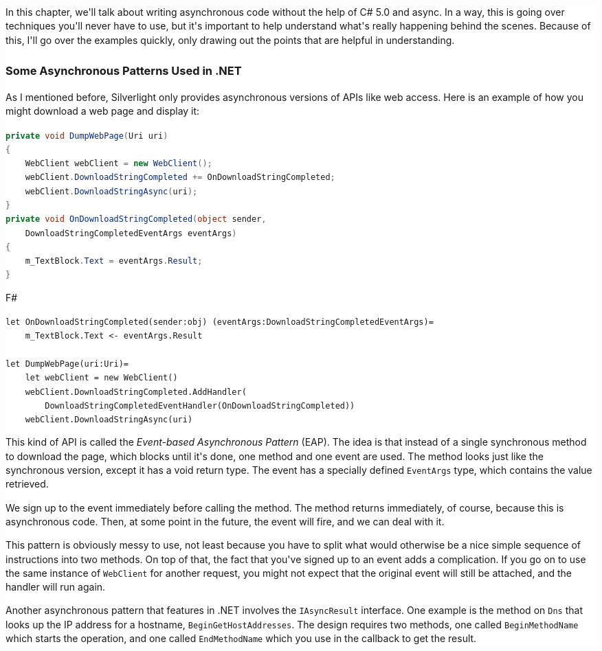 In this chapter, we'll talk about writing asynchronous code without the help of C# 5.0 and async. In a way, this is going over techniques you'll never have to use, but it's important to help understand what's really happening behind the scenes. Because of this, I'll go over the examples quickly, only drawing out the points that are helpful in understanding.

### Some Asynchronous Patterns Used in .NET

As I mentioned before, Silverlight only provides asynchronous versions of APIs like web access. Here is an example of how you might download a web page and display it:

```C#
private void DumpWebPage(Uri uri)
{
    WebClient webClient = new WebClient();
    webClient.DownloadStringCompleted += OnDownloadStringCompleted;
    webClient.DownloadStringAsync(uri);
}
private void OnDownloadStringCompleted(object sender,
    DownloadStringCompletedEventArgs eventArgs)
{
    m_TextBlock.Text = eventArgs.Result;
}
```

F#

```F#
let OnDownloadStringCompleted(sender:obj) (eventArgs:DownloadStringCompletedEventArgs)=
    m_TextBlock.Text <- eventArgs.Result

let DumpWebPage(uri:Uri)=
    let webClient = new WebClient()
    webClient.DownloadStringCompleted.AddHandler(
        DownloadStringCompletedEventHandler(OnDownloadStringCompleted))
    webClient.DownloadStringAsync(uri)
```

This kind of API is called the *Event-based Asynchronous Pattern* (EAP). The idea is that instead of a single synchronous method to download the page, which blocks until it's done, one method and one event are used. The method looks just like the synchronous version, except it has a void return type. The event has a specially defined `EventArgs` type, which contains the value retrieved.

We sign up to the event immediately before calling the method. The method returns immediately, of course, because this is asynchronous code. Then, at some point in the future, the event will fire, and we can deal with it.

This pattern is obviously messy to use, not least because you have to split what would otherwise be a nice simple sequence of instructions into two methods. On top of that, the fact that you've signed up to an event adds a complication. If you go on to use the same instance of `WebClient` for another request, you might not expect that the original event will still be attached, and the handler will run again.

Another asynchronous pattern that features in .NET involves the `IAsyncResult` interface. One example is the method on `Dns` that looks up the IP address for a hostname, `BeginGetHostAddresses`. The design requires two methods, one called `BeginMethodName` which starts the operation, and one called `EndMethodName` which you use in the callback to get the result.
